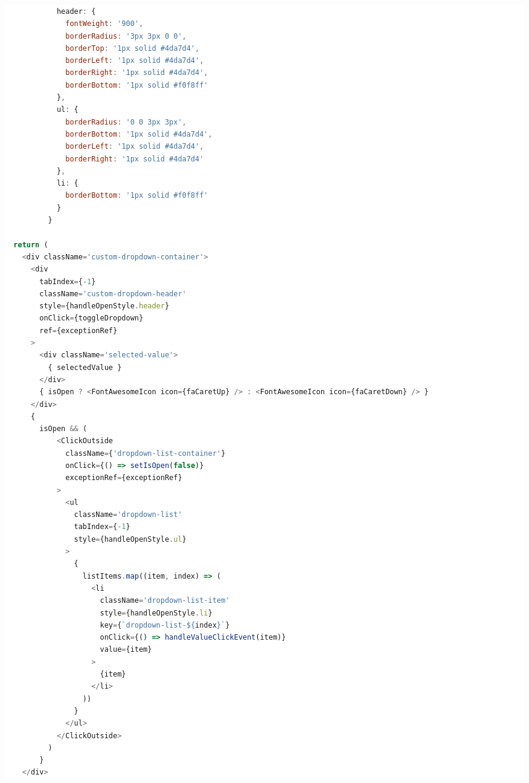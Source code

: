 ```js
            header: {
              fontWeight: '900',
              borderRadius: '3px 3px 0 0',
              borderTop: '1px solid #4da7d4',
              borderLeft: '1px solid #4da7d4',
              borderRight: '1px solid #4da7d4',
              borderBottom: '1px solid #f0f8ff'
            },
            ul: {
              borderRadius: '0 0 3px 3px',
              borderBottom: '1px solid #4da7d4',
              borderLeft: '1px solid #4da7d4',
              borderRight: '1px solid #4da7d4'
            },
            li: {
              borderBottom: '1px solid #f0f8ff'
            }
          }

  return (
    <div className='custom-dropdown-container'>
      <div
        tabIndex={-1}
        className='custom-dropdown-header'
        style={handleOpenStyle.header} 
        onClick={toggleDropdown}
        ref={exceptionRef}
      >
        <div className='selected-value'>
          { selectedValue }
        </div>
        { isOpen ? <FontAwesomeIcon icon={faCaretUp} /> : <FontAwesomeIcon icon={faCaretDown} /> }
      </div>
      {
        isOpen && (
            <ClickOutside
              className={'dropdown-list-container'}
              onClick={() => setIsOpen(false)}
              exceptionRef={exceptionRef}
            >
              <ul 
                className='dropdown-list'
                tabIndex={-1}
                style={handleOpenStyle.ul} 
              >
                {
                  listItems.map((item, index) => (
                    <li 
                      className='dropdown-list-item'
                      style={handleOpenStyle.li}
                      key={`dropdown-list-${index}`}
                      onClick={() => handleValueClickEvent(item)}
                      value={item}
                    >
                      {item}
                    </li>
                  ))
                }
              </ul>
            </ClickOutside>
          )
        }
    </div>
```